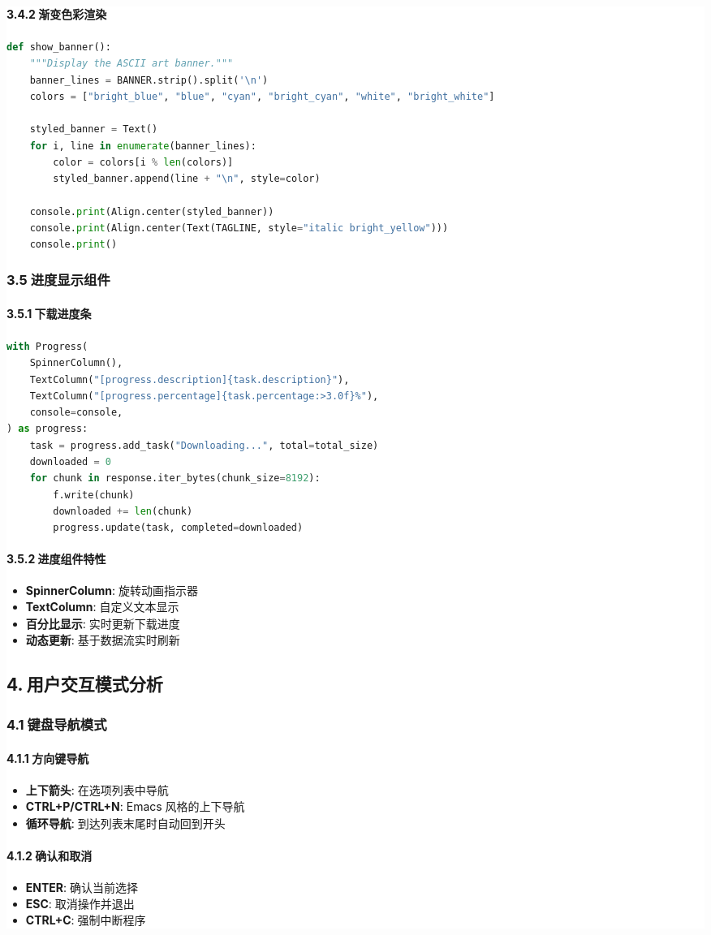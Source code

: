 #### 3.4.2 渐变色彩渲染
```python
def show_banner():
    """Display the ASCII art banner."""
    banner_lines = BANNER.strip().split('\n')
    colors = ["bright_blue", "blue", "cyan", "bright_cyan", "white", "bright_white"]

    styled_banner = Text()
    for i, line in enumerate(banner_lines):
        color = colors[i % len(colors)]
        styled_banner.append(line + "\n", style=color)

    console.print(Align.center(styled_banner))
    console.print(Align.center(Text(TAGLINE, style="italic bright_yellow")))
    console.print()
```

### 3.5 进度显示组件

#### 3.5.1 下载进度条
```python
with Progress(
    SpinnerColumn(),
    TextColumn("[progress.description]{task.description}"),
    TextColumn("[progress.percentage]{task.percentage:>3.0f}%"),
    console=console,
) as progress:
    task = progress.add_task("Downloading...", total=total_size)
    downloaded = 0
    for chunk in response.iter_bytes(chunk_size=8192):
        f.write(chunk)
        downloaded += len(chunk)
        progress.update(task, completed=downloaded)
```

#### 3.5.2 进度组件特性
- **SpinnerColumn**: 旋转动画指示器
- **TextColumn**: 自定义文本显示
- **百分比显示**: 实时更新下载进度
- **动态更新**: 基于数据流实时刷新

## 4. 用户交互模式分析

### 4.1 键盘导航模式

#### 4.1.1 方向键导航
- **上下箭头**: 在选项列表中导航
- **CTRL+P/CTRL+N**: Emacs 风格的上下导航
- **循环导航**: 到达列表末尾时自动回到开头

#### 4.1.2 确认和取消
- **ENTER**: 确认当前选择
- **ESC**: 取消操作并退出
- **CTRL+C**: 强制中断程序
